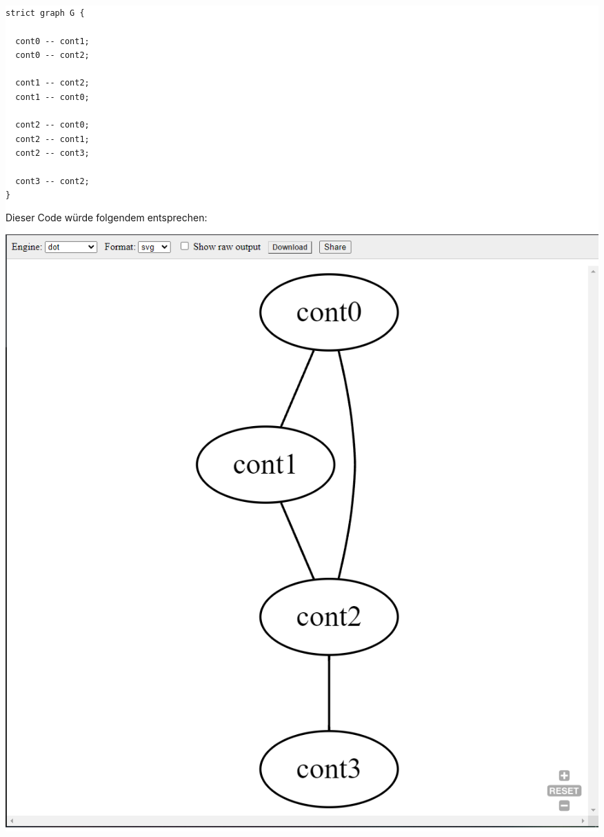 ```txt
strict graph G {
    
  cont0 -- cont1;
  cont0 -- cont2;
  
  cont1 -- cont2;
  cont1 -- cont0;
  
  cont2 -- cont0;
  cont2 -- cont1;
  cont2 -- cont3;
  
  cont3 -- cont2;
}
```

Dieser Code würde folgendem entsprechen:

![DOTGraph](img/Gekle/DotGraph.png)
